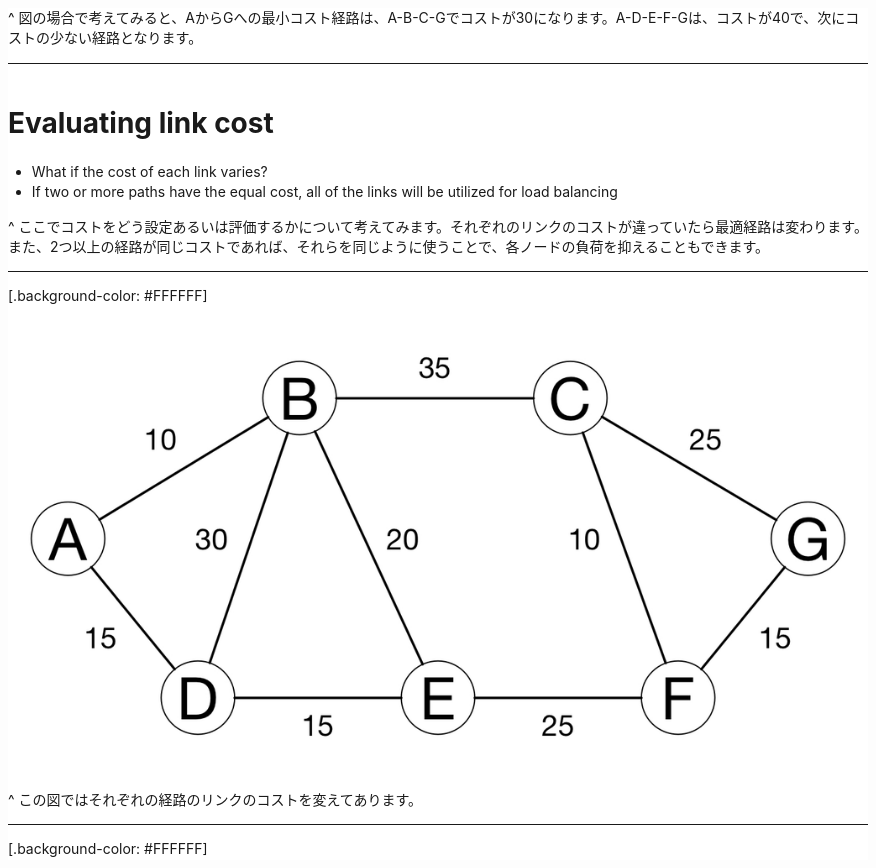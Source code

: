 ^ 図の場合で考えてみると、AからGへの最小コスト経路は、A-B-C-Gでコストが30になります。A-D-E-F-Gは、コストが40で、次にコストの少ない経路となります。

---

# Evaluating link cost

- What if the cost of each link varies?
- If two or more paths have the equal cost, all of the links will be utilized for load balancing

^ ここでコストをどう設定あるいは評価するかについて考えてみます。それぞれのリンクのコストが違っていたら最適経路は変わります。また、2つ以上の経路が同じコストであれば、それらを同じように使うことで、各ノードの負荷を抑えることもできます。

---
[.background-color: #FFFFFF]

![original fit](routing-cost2.jpg)

^ この図ではそれぞれの経路のリンクのコストを変えてあります。

---
[.background-color: #FFFFFF]


[^1]: Wikipedia contributors, [Head-of-line blocking: In reliable byte streams](<https://en.wikipedia.org/w/index.php?title=Head-of-line_blocking&oldid=1216469719>), Wikipedia, The Free Encyclopedia, 31 March 2024, 05:41 UTC [accessed 9 June 2024]